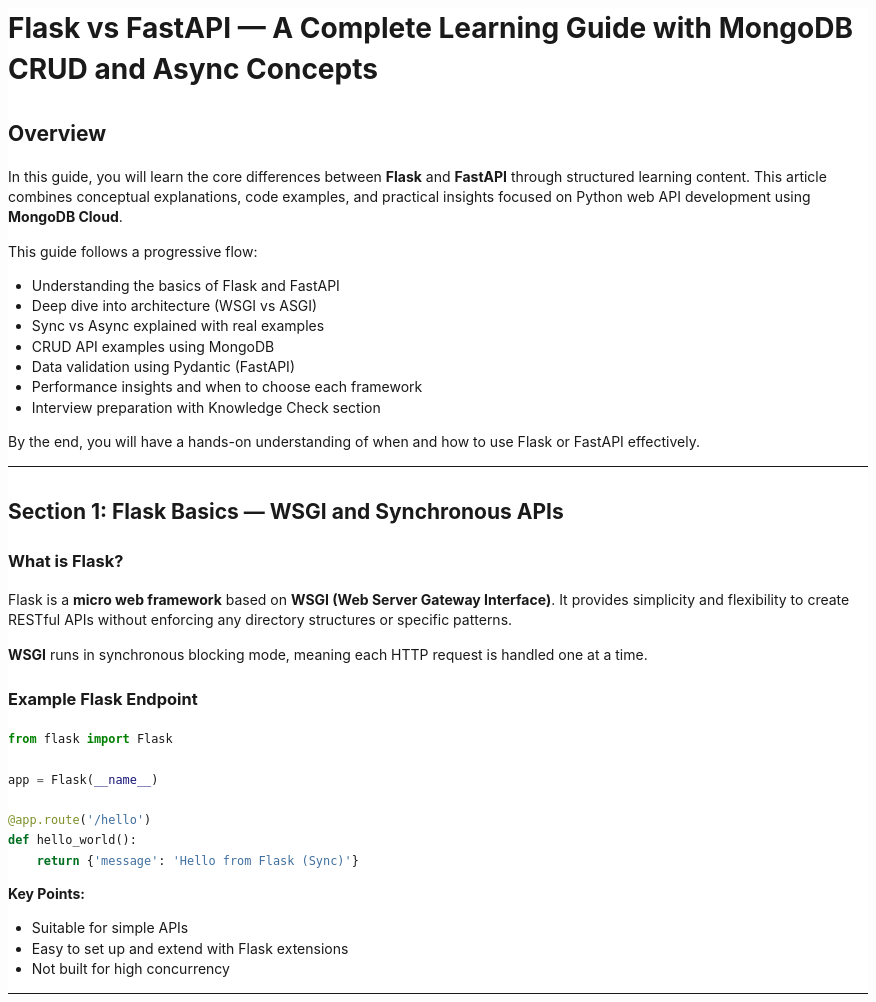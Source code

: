 
# Flask vs FastAPI — A Complete Learning Guide with MongoDB CRUD and Async Concepts

## Overview

In this guide, you will learn the core differences between **Flask** and **FastAPI** through structured learning content. This article combines conceptual explanations, code examples, and practical insights focused on Python web API development using **MongoDB Cloud**.

This guide follows a progressive flow:
- Understanding the basics of Flask and FastAPI
- Deep dive into architecture (WSGI vs ASGI)
- Sync vs Async explained with real examples
- CRUD API examples using MongoDB
- Data validation using Pydantic (FastAPI)
- Performance insights and when to choose each framework
- Interview preparation with Knowledge Check section

By the end, you will have a hands-on understanding of when and how to use Flask or FastAPI effectively.

---

## Section 1: Flask Basics — WSGI and Synchronous APIs

### What is Flask?
Flask is a **micro web framework** based on **WSGI (Web Server Gateway Interface)**. It provides simplicity and flexibility to create RESTful APIs without enforcing any directory structures or specific patterns.

**WSGI** runs in synchronous blocking mode, meaning each HTTP request is handled one at a time.

### Example Flask Endpoint

```python
from flask import Flask

app = Flask(__name__)

@app.route('/hello')
def hello_world():
    return {'message': 'Hello from Flask (Sync)'}
```

**Key Points:**
- Suitable for simple APIs
- Easy to set up and extend with Flask extensions
- Not built for high concurrency

---
